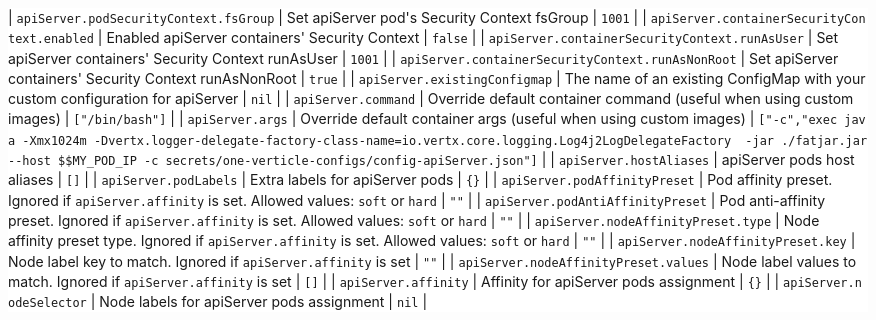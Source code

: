 | `apiServer.podSecurityContext.fsGroup`            | Set apiServer pod's Security Context fsGroup                                                        | `1001`                                                                                                                                                                                                               |
| `apiServer.containerSecurityContext.enabled`      | Enabled apiServer containers' Security Context                                                      | `false`                                                                                                                                                                                                              |
| `apiServer.containerSecurityContext.runAsUser`    | Set apiServer containers' Security Context runAsUser                                                | `1001`                                                                                                                                                                                                               |
| `apiServer.containerSecurityContext.runAsNonRoot` | Set apiServer containers' Security Context runAsNonRoot                                             | `true`                                                                                                                                                                                                               |
| `apiServer.existingConfigmap`                     | The name of an existing ConfigMap with your custom configuration for apiServer                      | `nil`                                                                                                                                                                                                                |
| `apiServer.command`                               | Override default container command (useful when using custom images)                               | `["/bin/bash"]`                                                                                                                                                                                                      |
| `apiServer.args`                                  | Override default container args (useful when using custom images)                                  | `["-c","exec java -Xmx1024m -Dvertx.logger-delegate-factory-class-name=io.vertx.core.logging.Log4j2LogDelegateFactory  -jar ./fatjar.jar  --host $$MY_POD_IP -c secrets/one-verticle-configs/config-apiServer.json"]` |
| `apiServer.hostAliases`                           | apiServer pods host aliases                                                                         | `[]`                                                                                                                                                                                                                 |
| `apiServer.podLabels`                             | Extra labels for apiServer pods                                                                     | `{}`                                                                                                                                                                                                                 |
| `apiServer.podAffinityPreset`                     | Pod affinity preset. Ignored if `apiServer.affinity` is set. Allowed values: `soft` or `hard`       | `""`                                                                                                                                                                                                                 |
| `apiServer.podAntiAffinityPreset`                 | Pod anti-affinity preset. Ignored if `apiServer.affinity` is set. Allowed values: `soft` or `hard`  | `""`                                                                                                                                                                                                                 |
| `apiServer.nodeAffinityPreset.type`               | Node affinity preset type. Ignored if `apiServer.affinity` is set. Allowed values: `soft` or `hard` | `""`                                                                                                                                                                                                                 |
| `apiServer.nodeAffinityPreset.key`                | Node label key to match. Ignored if `apiServer.affinity` is set                                     | `""`                                                                                                                                                                                                                 |
| `apiServer.nodeAffinityPreset.values`             | Node label values to match. Ignored if `apiServer.affinity` is set                                  | `[]`                                                                                                                                                                                                                 |
| `apiServer.affinity`                              | Affinity for apiServer pods assignment                                                              | `{}`                                                                                                                                                                                                                 |
| `apiServer.nodeSelector`                          | Node labels for apiServer pods assignment                                                           | `nil`                                                                                                                                                                                                                |